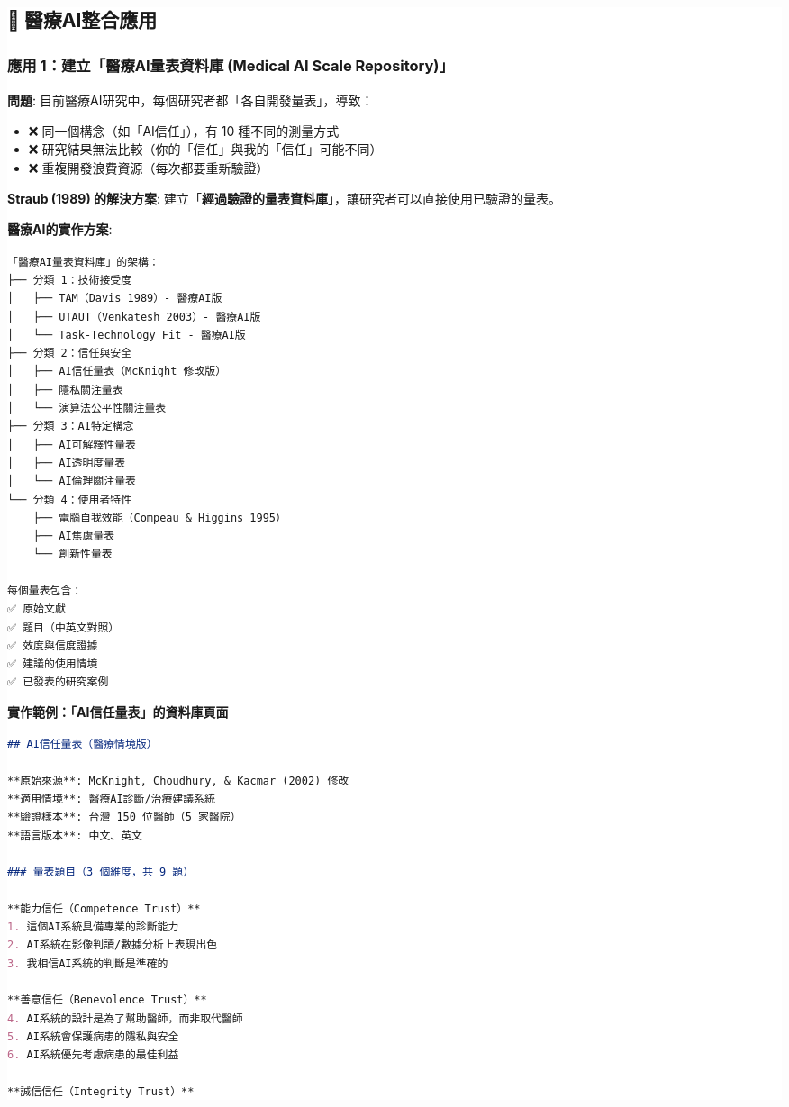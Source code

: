 
## 🏥 醫療AI整合應用

### 應用 1：建立「醫療AI量表資料庫 (Medical AI Scale Repository)」

**問題**:
目前醫療AI研究中，每個研究者都「各自開發量表」，導致：
- ❌ 同一個構念（如「AI信任」），有 10 種不同的測量方式
- ❌ 研究結果無法比較（你的「信任」與我的「信任」可能不同）
- ❌ 重複開發浪費資源（每次都要重新驗證）

**Straub (1989) 的解決方案**:
建立「**經過驗證的量表資料庫**」，讓研究者可以直接使用已驗證的量表。

**醫療AI的實作方案**:

```text
「醫療AI量表資料庫」的架構：
├── 分類 1：技術接受度
│   ├── TAM（Davis 1989）- 醫療AI版
│   ├── UTAUT（Venkatesh 2003）- 醫療AI版
│   └── Task-Technology Fit - 醫療AI版
├── 分類 2：信任與安全
│   ├── AI信任量表（McKnight 修改版）
│   ├── 隱私關注量表
│   └── 演算法公平性關注量表
├── 分類 3：AI特定構念
│   ├── AI可解釋性量表
│   ├── AI透明度量表
│   └── AI倫理關注量表
└── 分類 4：使用者特性
    ├── 電腦自我效能（Compeau & Higgins 1995）
    ├── AI焦慮量表
    └── 創新性量表

每個量表包含：
✅ 原始文獻
✅ 題目（中英文對照）
✅ 效度與信度證據
✅ 建議的使用情境
✅ 已發表的研究案例
```

**實作範例：「AI信任量表」的資料庫頁面**

```markdown
## AI信任量表（醫療情境版）

**原始來源**: McKnight, Choudhury, & Kacmar (2002) 修改
**適用情境**: 醫療AI診斷/治療建議系統
**驗證樣本**: 台灣 150 位醫師（5 家醫院）
**語言版本**: 中文、英文

### 量表題目（3 個維度，共 9 題）

**能力信任（Competence Trust）**
1. 這個AI系統具備專業的診斷能力
2. AI系統在影像判讀/數據分析上表現出色
3. 我相信AI系統的判斷是準確的

**善意信任（Benevolence Trust）**
4. AI系統的設計是為了幫助醫師，而非取代醫師
5. AI系統會保護病患的隱私與安全
6. AI系統優先考慮病患的最佳利益

**誠信信任（Integrity Trust）**
```